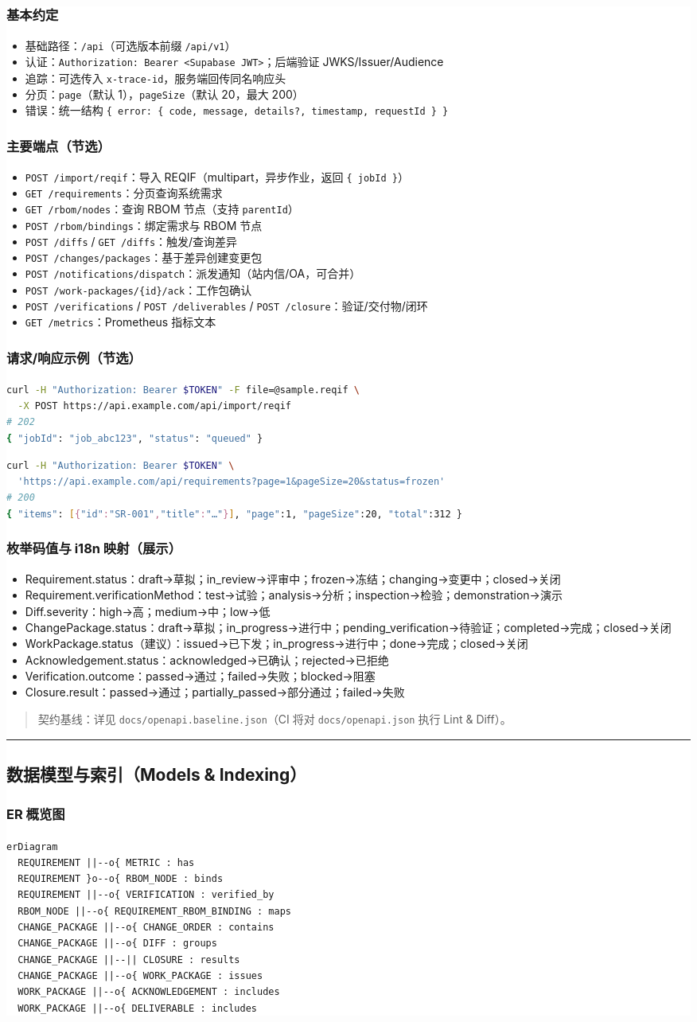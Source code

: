 ### 基本约定
- 基础路径：`/api`（可选版本前缀 `/api/v1`）
- 认证：`Authorization: Bearer <Supabase JWT>`；后端验证 JWKS/Issuer/Audience
- 追踪：可选传入 `x-trace-id`，服务端回传同名响应头
- 分页：`page`（默认 1），`pageSize`（默认 20，最大 200）
- 错误：统一结构 `{ error: { code, message, details?, timestamp, requestId } }`

### 主要端点（节选）
- `POST /import/reqif`：导入 REQIF（multipart，异步作业，返回 `{ jobId }`）
- `GET /requirements`：分页查询系统需求
- `GET /rbom/nodes`：查询 RBOM 节点（支持 `parentId`）
- `POST /rbom/bindings`：绑定需求与 RBOM 节点
- `POST /diffs` / `GET /diffs`：触发/查询差异
- `POST /changes/packages`：基于差异创建变更包
- `POST /notifications/dispatch`：派发通知（站内信/OA，可合并）
- `POST /work-packages/{id}/ack`：工作包确认
- `POST /verifications` / `POST /deliverables` / `POST /closure`：验证/交付物/闭环
- `GET /metrics`：Prometheus 指标文本

### 请求/响应示例（节选）
```bash
curl -H "Authorization: Bearer $TOKEN" -F file=@sample.reqif \
  -X POST https://api.example.com/api/import/reqif
# 202
{ "jobId": "job_abc123", "status": "queued" }
```

```bash
curl -H "Authorization: Bearer $TOKEN" \
  'https://api.example.com/api/requirements?page=1&pageSize=20&status=frozen'
# 200
{ "items": [{"id":"SR-001","title":"…"}], "page":1, "pageSize":20, "total":312 }
```

### 枚举码值与 i18n 映射（展示）
- Requirement.status：draft→草拟；in_review→评审中；frozen→冻结；changing→变更中；closed→关闭
- Requirement.verificationMethod：test→试验；analysis→分析；inspection→检验；demonstration→演示
- Diff.severity：high→高；medium→中；low→低
- ChangePackage.status：draft→草拟；in_progress→进行中；pending_verification→待验证；completed→完成；closed→关闭
- WorkPackage.status（建议）：issued→已下发；in_progress→进行中；done→完成；closed→关闭
- Acknowledgement.status：acknowledged→已确认；rejected→已拒绝
- Verification.outcome：passed→通过；failed→失败；blocked→阻塞
- Closure.result：passed→通过；partially_passed→部分通过；failed→失败

> 契约基线：详见 `docs/openapi.baseline.json`（CI 将对 `docs/openapi.json` 执行 Lint & Diff）。

---

## 数据模型与索引（Models & Indexing）

### ER 概览图
```mermaid
erDiagram
  REQUIREMENT ||--o{ METRIC : has
  REQUIREMENT }o--o{ RBOM_NODE : binds
  REQUIREMENT ||--o{ VERIFICATION : verified_by
  RBOM_NODE ||--o{ REQUIREMENT_RBOM_BINDING : maps
  CHANGE_PACKAGE ||--o{ CHANGE_ORDER : contains
  CHANGE_PACKAGE ||--o{ DIFF : groups
  CHANGE_PACKAGE ||--|| CLOSURE : results
  CHANGE_PACKAGE ||--o{ WORK_PACKAGE : issues
  WORK_PACKAGE ||--o{ ACKNOWLEDGEMENT : includes
  WORK_PACKAGE ||--o{ DELIVERABLE : includes
```